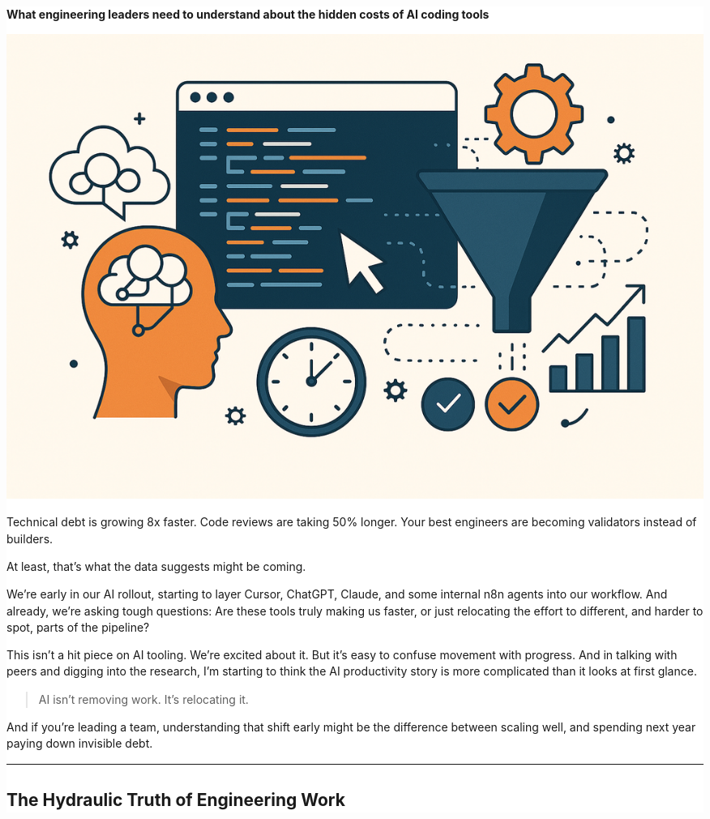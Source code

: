 **What engineering leaders need to understand about the hidden costs of AI coding tools**

![Illustration of a human head with AI cloud, a code window, and a funnel symbolizing productivity flow. Includes icons for time, quality checks, and performance metrics—conveying the theme of AI-assisted software development and redistributed effort.](ThehiddencostsofaIassisteddevelopment.png)

Technical debt is growing 8x faster. Code reviews are taking 50% longer. Your best engineers are becoming validators instead of builders.

At least, that’s what the data suggests might be coming.

We’re early in our AI rollout, starting to layer Cursor, ChatGPT, Claude, and some internal n8n agents into our workflow. And already, we’re asking tough questions: Are these tools truly making us faster, or just relocating the effort to different, and harder to spot, parts of the pipeline?

This isn’t a hit piece on AI tooling. We’re excited about it. But it’s easy to confuse movement with progress. And in talking with peers and digging into the research, I’m starting to think the AI productivity story is more complicated than it looks at first glance.

> AI isn’t removing work. It’s relocating it.

And if you’re leading a team, understanding that shift early might be the difference between scaling well, and spending next year paying down invisible debt.

---

## The Hydraulic Truth of Engineering Work
